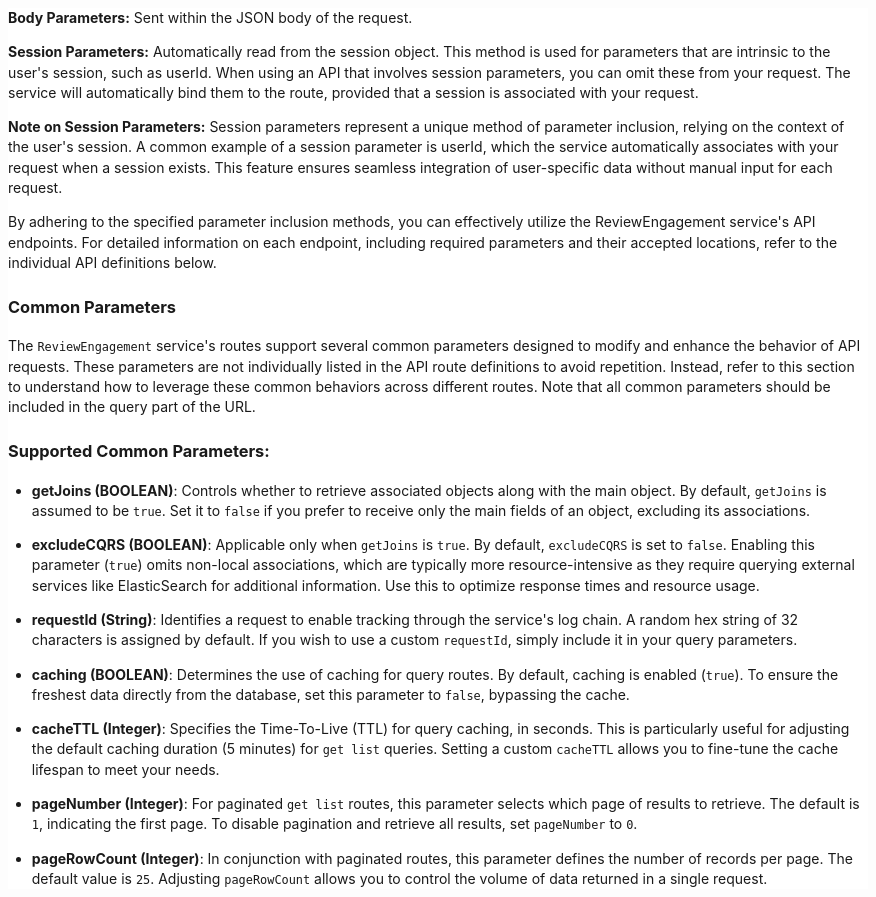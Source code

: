 **Body Parameters:** Sent within the JSON body of the request.

**Session Parameters:** Automatically read from the session object. This method is used for parameters that are intrinsic to the user's session, such as userId. When using an API that involves session parameters, you can omit these from your request. The service will automatically bind them to the route, provided that a session is associated with your request.

**Note on Session Parameters:**
Session parameters represent a unique method of parameter inclusion, relying on the context of the user's session. A common example of a session parameter is userId, which the service automatically associates with your request when a session exists. This feature ensures seamless integration of user-specific data without manual input for each request.

By adhering to the specified parameter inclusion methods, you can effectively utilize the ReviewEngagement service's API endpoints. For detailed information on each endpoint, including required parameters and their accepted locations, refer to the individual API definitions below.

### Common Parameters

The `ReviewEngagement` service's routes support several common parameters designed to modify and enhance the behavior of API requests. These parameters are not individually listed in the API route definitions to avoid repetition. Instead, refer to this section to understand how to leverage these common behaviors across different routes. Note that all common parameters should be included in the query part of the URL.

### Supported Common Parameters:

- **getJoins (BOOLEAN)**: Controls whether to retrieve associated objects along with the main object. By default, `getJoins` is assumed to be `true`. Set it to `false` if you prefer to receive only the main fields of an object, excluding its associations.

- **excludeCQRS (BOOLEAN)**: Applicable only when `getJoins` is `true`. By default, `excludeCQRS` is set to `false`. Enabling this parameter (`true`) omits non-local associations, which are typically more resource-intensive as they require querying external services like ElasticSearch for additional information. Use this to optimize response times and resource usage.

- **requestId (String)**: Identifies a request to enable tracking through the service's log chain. A random hex string of 32 characters is assigned by default. If you wish to use a custom `requestId`, simply include it in your query parameters.

- **caching (BOOLEAN)**: Determines the use of caching for query routes. By default, caching is enabled (`true`). To ensure the freshest data directly from the database, set this parameter to `false`, bypassing the cache.

- **cacheTTL (Integer)**: Specifies the Time-To-Live (TTL) for query caching, in seconds. This is particularly useful for adjusting the default caching duration (5 minutes) for `get list` queries. Setting a custom `cacheTTL` allows you to fine-tune the cache lifespan to meet your needs.

- **pageNumber (Integer)**: For paginated `get list` routes, this parameter selects which page of results to retrieve. The default is `1`, indicating the first page. To disable pagination and retrieve all results, set `pageNumber` to `0`.

- **pageRowCount (Integer)**: In conjunction with paginated routes, this parameter defines the number of records per page. The default value is `25`. Adjusting `pageRowCount` allows you to control the volume of data returned in a single request.
